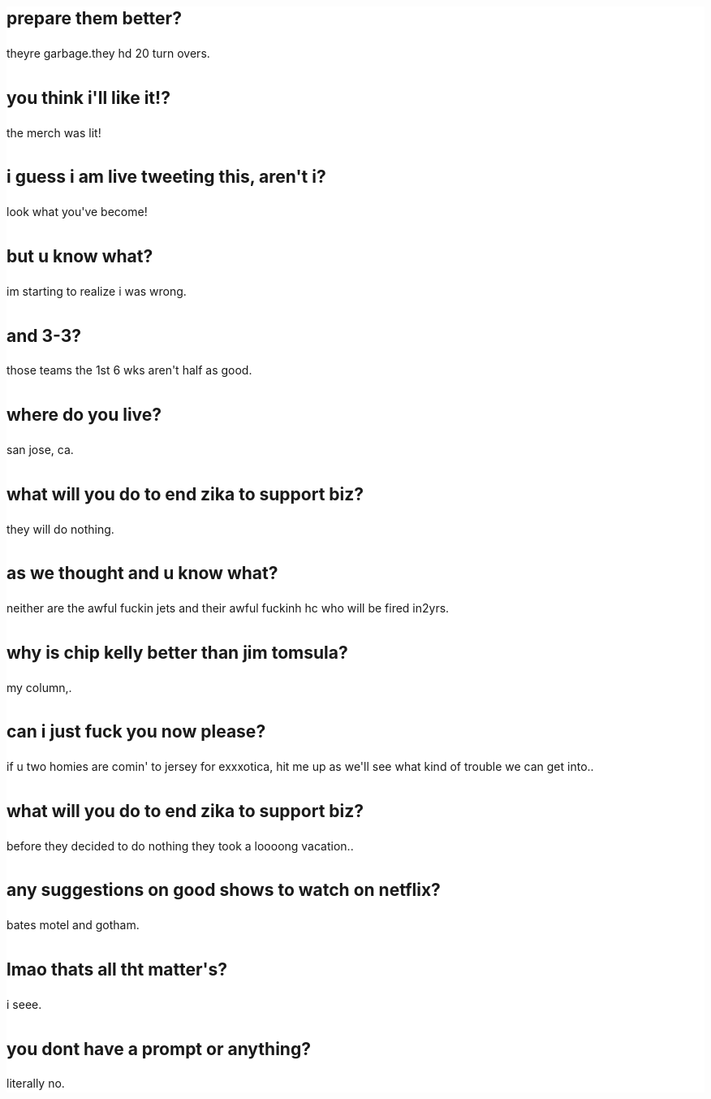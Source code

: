 ## prepare them better?
theyre garbage.they hd 20 turn overs.

## you think i'll like it!?
the merch was lit!

## i guess i am live tweeting this, aren't i?
look what you've become!

## but u know what?
im starting to realize i was wrong.

## and 3-3?
those teams the 1st 6 wks aren't half as good.

## where do you live?
san jose, ca.

## what will you do to end zika to support biz?
they will do nothing.

## as we thought and u know what?
neither are the awful fuckin jets and their awful fuckinh hc who will be fired in2yrs.

## why is chip kelly better than jim tomsula?
my column,.

## can i just fuck you now please?
if u two homies are comin' to jersey for exxxotica, hit me up as we'll see what kind of trouble we can get into..

## what will you do to end zika to support biz?
before they decided to do nothing they took a loooong vacation..

## any suggestions on good shows to watch on netflix?
bates motel and gotham.

## lmao thats all tht matter's?
i seee.

## you dont have a prompt or anything?
literally no.
